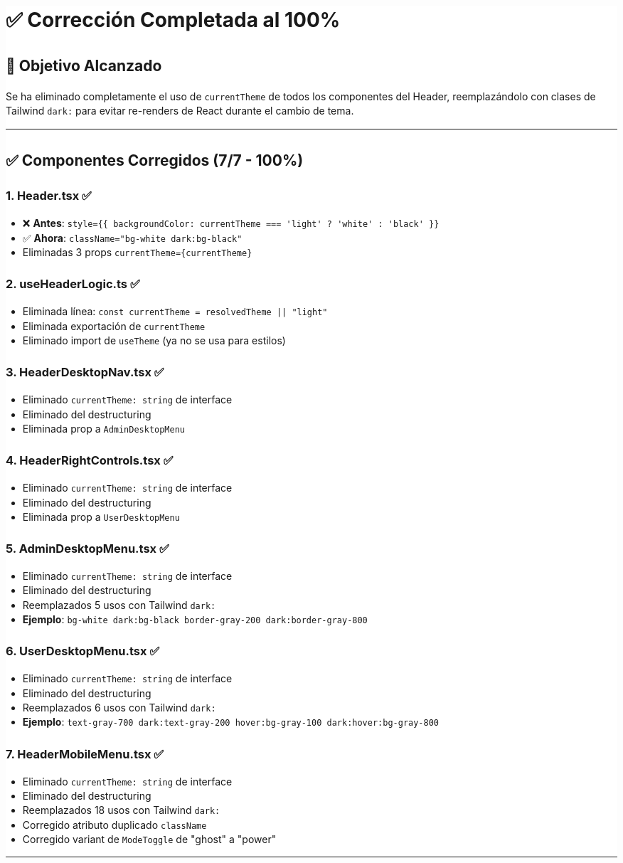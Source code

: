 # ✅ Corrección Completada al 100%

## 🎯 Objetivo Alcanzado

Se ha eliminado completamente el uso de `currentTheme` de todos los componentes del Header, reemplazándolo con clases de Tailwind `dark:` para evitar re-renders de React durante el cambio de tema.

---

## ✅ Componentes Corregidos (7/7 - 100%)

### **1. Header.tsx** ✅
- ❌ **Antes**: `style={{ backgroundColor: currentTheme === 'light' ? 'white' : 'black' }}`
- ✅ **Ahora**: `className="bg-white dark:bg-black"`
- Eliminadas 3 props `currentTheme={currentTheme}`

### **2. useHeaderLogic.ts** ✅
- Eliminada línea: `const currentTheme = resolvedTheme || "light"`
- Eliminada exportación de `currentTheme`
- Eliminado import de `useTheme` (ya no se usa para estilos)

### **3. HeaderDesktopNav.tsx** ✅
- Eliminado `currentTheme: string` de interface
- Eliminado del destructuring
- Eliminada prop a `AdminDesktopMenu`

### **4. HeaderRightControls.tsx** ✅
- Eliminado `currentTheme: string` de interface
- Eliminado del destructuring
- Eliminada prop a `UserDesktopMenu`

### **5. AdminDesktopMenu.tsx** ✅
- Eliminado `currentTheme: string` de interface
- Eliminado del destructuring
- Reemplazados 5 usos con Tailwind `dark:`
- **Ejemplo**: `bg-white dark:bg-black border-gray-200 dark:border-gray-800`

### **6. UserDesktopMenu.tsx** ✅
- Eliminado `currentTheme: string` de interface
- Eliminado del destructuring
- Reemplazados 6 usos con Tailwind `dark:`
- **Ejemplo**: `text-gray-700 dark:text-gray-200 hover:bg-gray-100 dark:hover:bg-gray-800`

### **7. HeaderMobileMenu.tsx** ✅
- Eliminado `currentTheme: string` de interface
- Eliminado del destructuring
- Reemplazados 18 usos con Tailwind `dark:`
- Corregido atributo duplicado `className`
- Corregido variant de `ModeToggle` de "ghost" a "power"

---